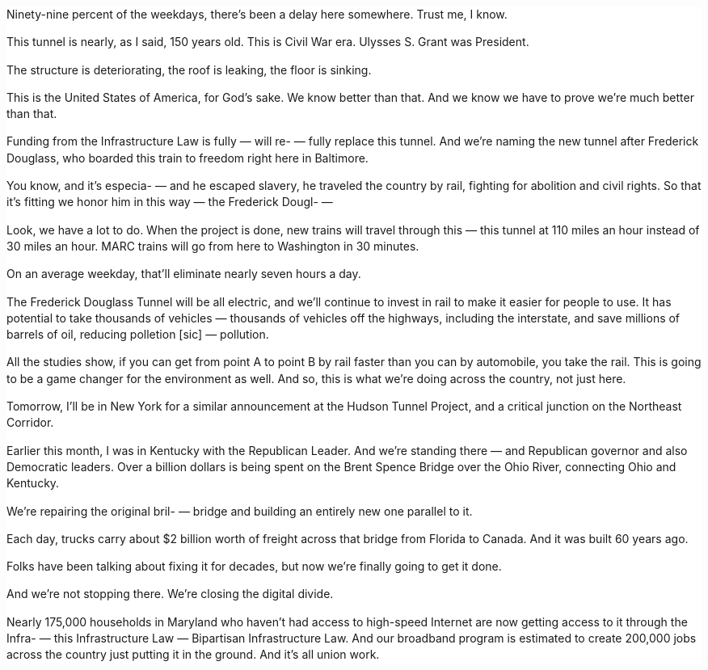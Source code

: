 Ninety-nine percent of the weekdays, there’s been a delay here
somewhere. Trust me, I know.

This tunnel is nearly, as I said, 150 years old. This is Civil War era.
Ulysses S. Grant was President.

The structure is deteriorating, the roof is leaking, the floor is
sinking.

This is the United States of America, for God’s sake. We know better
than that. And we know we have to prove we’re much better than that.

Funding from the Infrastructure Law is fully — will re- — fully replace
this tunnel. And we’re naming the new tunnel after Frederick Douglass,
who boarded this train to freedom right here in Baltimore.

You know, and it’s especia- — and he escaped slavery, he traveled the
country by rail, fighting for abolition and civil rights. So that it’s
fitting we honor him in this way — the Frederick Dougl- —

Look, we have a lot to do. When the project is done, new trains will
travel through this — this tunnel at 110 miles an hour instead of 30
miles an hour. MARC trains will go from here to Washington in 30
minutes.

On an average weekday, that’ll eliminate nearly seven hours a day.

The Frederick Douglass Tunnel will be all electric, and we’ll continue
to invest in rail to make it easier for people to use. It has potential
to take thousands of vehicles — thousands of vehicles off the highways,
including the interstate, and save millions of barrels of oil, reducing
polletion \[sic\] — pollution.

All the studies show, if you can get from point A to point B by rail
faster than you can by automobile, you take the rail. This is going to
be a game changer for the environment as well. And so, this is what
we’re doing across the country, not just here.

Tomorrow, I’ll be in New York for a similar announcement at the Hudson
Tunnel Project, and a critical junction on the Northeast Corridor.

Earlier this month, I was in Kentucky with the Republican Leader. And
we’re standing there — and Republican governor and also Democratic
leaders. Over a billion dollars is being spent on the Brent Spence
Bridge over the Ohio River, connecting Ohio and Kentucky.

We’re repairing the original bril- — bridge and building an entirely new
one parallel to it.

Each day, trucks carry about $2 billion worth of freight across that
bridge from Florida to Canada. And it was built 60 years ago.

Folks have been talking about fixing it for decades, but now we’re
finally going to get it done.

And we’re not stopping there. We’re closing the digital divide.

Nearly 175,000 households in Maryland who haven’t had access to
high-speed Internet are now getting access to it through the Infra- —
this Infrastructure Law — Bipartisan Infrastructure Law. And our
broadband program is estimated to create 200,000 jobs across the country
just putting it in the ground. And it’s all union work.
